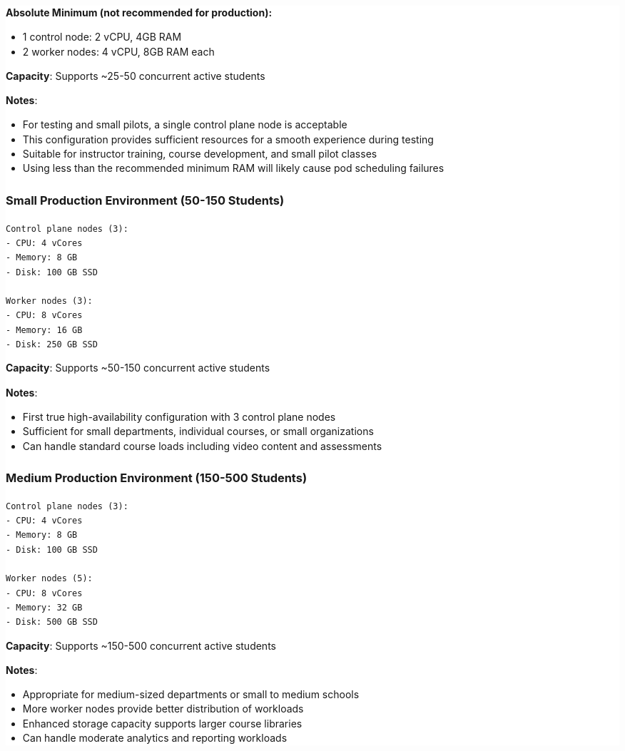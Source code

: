 **Absolute Minimum (not recommended for production):**
- 1 control node: 2 vCPU, 4GB RAM
- 2 worker nodes: 4 vCPU, 8GB RAM each

**Capacity**: Supports ~25-50 concurrent active students

**Notes**: 
- For testing and small pilots, a single control plane node is acceptable
- This configuration provides sufficient resources for a smooth experience during testing
- Suitable for instructor training, course development, and small pilot classes
- Using less than the recommended minimum RAM will likely cause pod scheduling failures

### Small Production Environment (50-150 Students)

```
Control plane nodes (3):
- CPU: 4 vCores
- Memory: 8 GB
- Disk: 100 GB SSD

Worker nodes (3):
- CPU: 8 vCores
- Memory: 16 GB
- Disk: 250 GB SSD
```

**Capacity**: Supports ~50-150 concurrent active students

**Notes**:
- First true high-availability configuration with 3 control plane nodes
- Sufficient for small departments, individual courses, or small organizations
- Can handle standard course loads including video content and assessments

### Medium Production Environment (150-500 Students)

```
Control plane nodes (3):
- CPU: 4 vCores
- Memory: 8 GB
- Disk: 100 GB SSD

Worker nodes (5):
- CPU: 8 vCores
- Memory: 32 GB
- Disk: 500 GB SSD
```

**Capacity**: Supports ~150-500 concurrent active students

**Notes**:
- Appropriate for medium-sized departments or small to medium schools
- More worker nodes provide better distribution of workloads
- Enhanced storage capacity supports larger course libraries
- Can handle moderate analytics and reporting workloads
